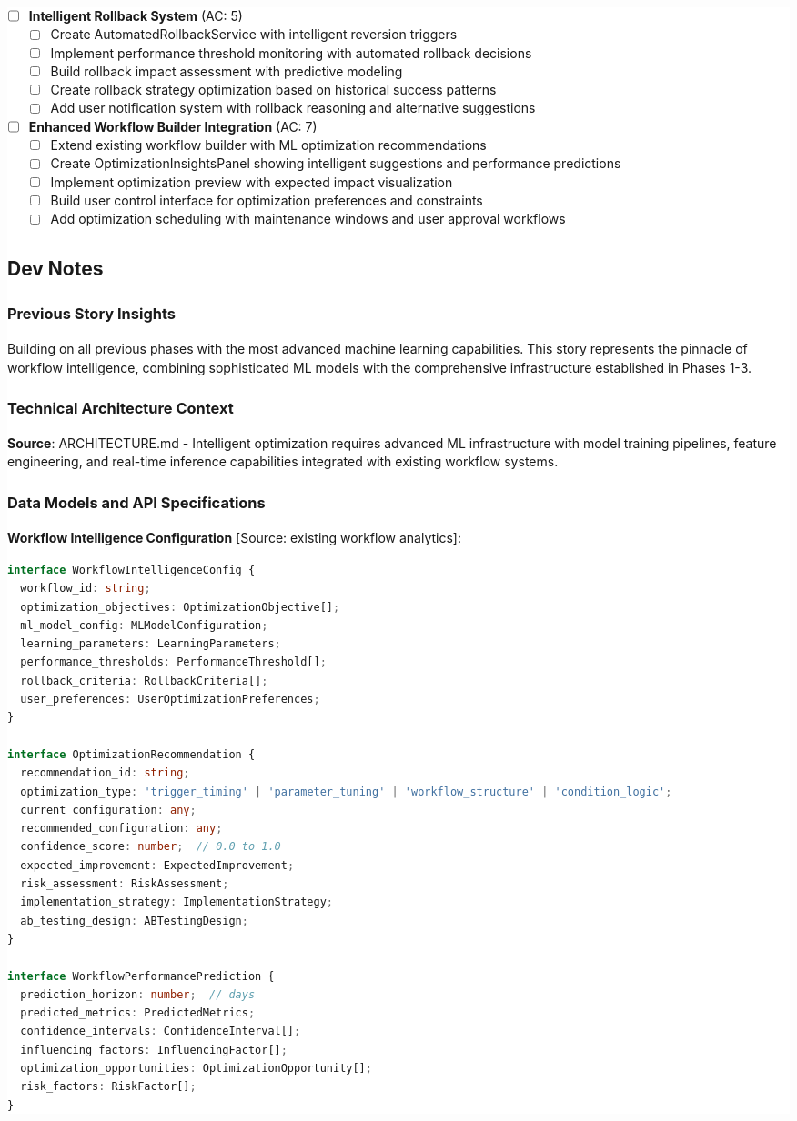 - [ ] **Intelligent Rollback System** (AC: 5)
  - [ ] Create AutomatedRollbackService with intelligent reversion triggers
  - [ ] Implement performance threshold monitoring with automated rollback decisions
  - [ ] Build rollback impact assessment with predictive modeling
  - [ ] Create rollback strategy optimization based on historical success patterns
  - [ ] Add user notification system with rollback reasoning and alternative suggestions

- [ ] **Enhanced Workflow Builder Integration** (AC: 7)
  - [ ] Extend existing workflow builder with ML optimization recommendations
  - [ ] Create OptimizationInsightsPanel showing intelligent suggestions and performance predictions
  - [ ] Implement optimization preview with expected impact visualization
  - [ ] Build user control interface for optimization preferences and constraints
  - [ ] Add optimization scheduling with maintenance windows and user approval workflows

## Dev Notes

### Previous Story Insights
Building on all previous phases with the most advanced machine learning capabilities. This story represents the pinnacle of workflow intelligence, combining sophisticated ML models with the comprehensive infrastructure established in Phases 1-3.

### Technical Architecture Context
**Source**: ARCHITECTURE.md - Intelligent optimization requires advanced ML infrastructure with model training pipelines, feature engineering, and real-time inference capabilities integrated with existing workflow systems.

### Data Models and API Specifications

**Workflow Intelligence Configuration** [Source: existing workflow analytics]:
```typescript
interface WorkflowIntelligenceConfig {
  workflow_id: string;
  optimization_objectives: OptimizationObjective[];
  ml_model_config: MLModelConfiguration;
  learning_parameters: LearningParameters;
  performance_thresholds: PerformanceThreshold[];
  rollback_criteria: RollbackCriteria[];
  user_preferences: UserOptimizationPreferences;
}

interface OptimizationRecommendation {
  recommendation_id: string;
  optimization_type: 'trigger_timing' | 'parameter_tuning' | 'workflow_structure' | 'condition_logic';
  current_configuration: any;
  recommended_configuration: any;
  confidence_score: number;  // 0.0 to 1.0
  expected_improvement: ExpectedImprovement;
  risk_assessment: RiskAssessment;
  implementation_strategy: ImplementationStrategy;
  ab_testing_design: ABTestingDesign;
}

interface WorkflowPerformancePrediction {
  prediction_horizon: number;  // days
  predicted_metrics: PredictedMetrics;
  confidence_intervals: ConfidenceInterval[];
  influencing_factors: InfluencingFactor[];
  optimization_opportunities: OptimizationOpportunity[];
  risk_factors: RiskFactor[];
}
```
